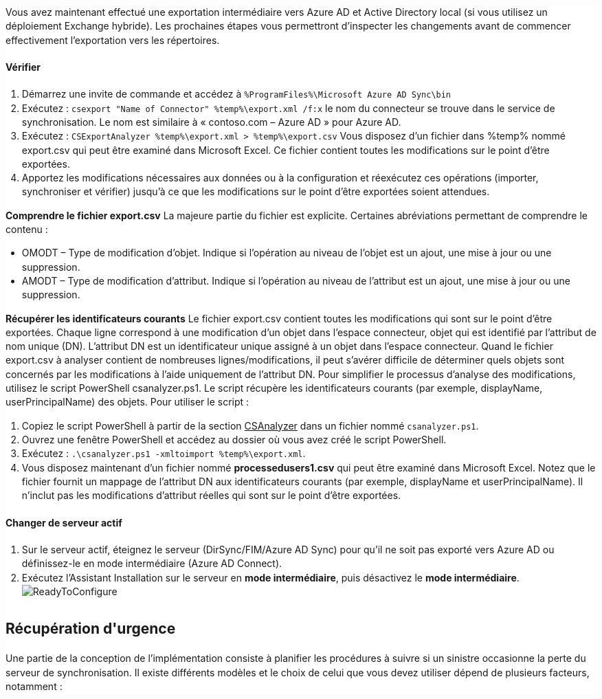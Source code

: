 Vous avez maintenant effectué une exportation intermédiaire vers Azure AD et Active Directory local (si vous utilisez un déploiement Exchange hybride). Les prochaines étapes vous permettront d’inspecter les changements avant de commencer effectivement l’exportation vers les répertoires.

#### <a name="verify"></a>Vérifier
1. Démarrez une invite de commande et accédez à `%ProgramFiles%\Microsoft Azure AD Sync\bin`
2. Exécutez : `csexport "Name of Connector" %temp%\export.xml /f:x` le nom du connecteur se trouve dans le service de synchronisation. Le nom est similaire à « contoso.com – Azure AD » pour Azure AD.
3. Exécutez : `CSExportAnalyzer %temp%\export.xml > %temp%\export.csv` Vous disposez d’un fichier dans %temp% nommé export.csv qui peut être examiné dans Microsoft Excel. Ce fichier contient toutes les modifications sur le point d’être exportées.
4. Apportez les modifications nécessaires aux données ou à la configuration et réexécutez ces opérations (importer, synchroniser et vérifier) jusqu’à ce que les modifications sur le point d’être exportées soient attendues.

**Comprendre le fichier export.csv** La majeure partie du fichier est explicite. Certaines abréviations permettant de comprendre le contenu :
* OMODT – Type de modification d’objet. Indique si l’opération au niveau de l’objet est un ajout, une mise à jour ou une suppression.
* AMODT – Type de modification d’attribut. Indique si l’opération au niveau de l’attribut est un ajout, une mise à jour ou une suppression.

**Récupérer les identificateurs courants** Le fichier export.csv contient toutes les modifications qui sont sur le point d’être exportées. Chaque ligne correspond à une modification d’un objet dans l’espace connecteur, objet qui est identifié par l’attribut de nom unique (DN). L’attribut DN est un identificateur unique assigné à un objet dans l’espace connecteur. Quand le fichier export.csv à analyser contient de nombreuses lignes/modifications, il peut s’avérer difficile de déterminer quels objets sont concernés par les modifications à l’aide uniquement de l’attribut DN. Pour simplifier le processus d’analyse des modifications, utilisez le script PowerShell csanalyzer.ps1. Le script récupère les identificateurs courants (par exemple, displayName, userPrincipalName) des objets. Pour utiliser le script :
1. Copiez le script PowerShell à partir de la section [CSAnalyzer](#appendix-csanalyzer) dans un fichier nommé `csanalyzer.ps1`.
2. Ouvrez une fenêtre PowerShell et accédez au dossier où vous avez créé le script PowerShell.
3. Exécutez : `.\csanalyzer.ps1 -xmltoimport %temp%\export.xml`.
4. Vous disposez maintenant d’un fichier nommé **processedusers1.csv** qui peut être examiné dans Microsoft Excel. Notez que le fichier fournit un mappage de l’attribut DN aux identificateurs courants (par exemple, displayName et userPrincipalName). Il n’inclut pas les modifications d’attribut réelles qui sont sur le point d’être exportées.

#### <a name="switch-active-server"></a>Changer de serveur actif
1. Sur le serveur actif, éteignez le serveur (DirSync/FIM/Azure AD Sync) pour qu’il ne soit pas exporté vers Azure AD ou définissez-le en mode intermédiaire (Azure AD Connect).
2. Exécutez l’Assistant Installation sur le serveur en **mode intermédiaire**, puis désactivez le **mode intermédiaire**.
   ![ReadyToConfigure](./media/how-to-connect-sync-staging-server/additionaltasks.png)

## <a name="disaster-recovery"></a>Récupération d'urgence
Une partie de la conception de l’implémentation consiste à planifier les procédures à suivre si un sinistre occasionne la perte du serveur de synchronisation. Il existe différents modèles et le choix de celui que vous devez utiliser dépend de plusieurs facteurs, notamment :
